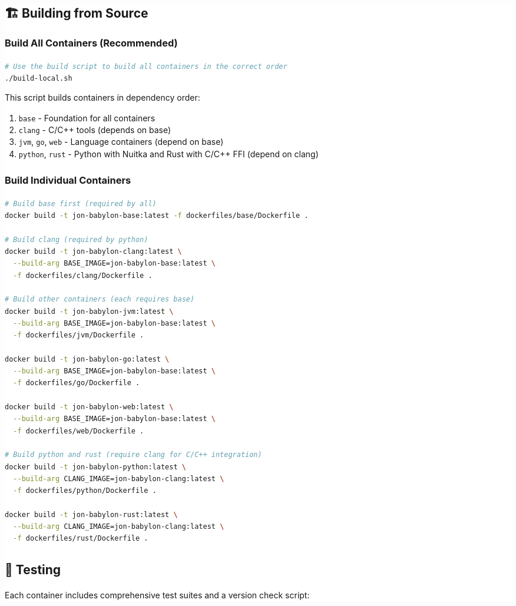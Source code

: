 ## 🏗️ Building from Source

### Build All Containers (Recommended)
```bash
# Use the build script to build all containers in the correct order
./build-local.sh
```

This script builds containers in dependency order:
1. `base` - Foundation for all containers
2. `clang` - C/C++ tools (depends on base)
3. `jvm`, `go`, `web` - Language containers (depend on base)
4. `python`, `rust` - Python with Nuitka and Rust with C/C++ FFI (depend on clang)

### Build Individual Containers

```bash
# Build base first (required by all)
docker build -t jon-babylon-base:latest -f dockerfiles/base/Dockerfile .

# Build clang (required by python)
docker build -t jon-babylon-clang:latest \
  --build-arg BASE_IMAGE=jon-babylon-base:latest \
  -f dockerfiles/clang/Dockerfile .

# Build other containers (each requires base)
docker build -t jon-babylon-jvm:latest \
  --build-arg BASE_IMAGE=jon-babylon-base:latest \
  -f dockerfiles/jvm/Dockerfile .

docker build -t jon-babylon-go:latest \
  --build-arg BASE_IMAGE=jon-babylon-base:latest \
  -f dockerfiles/go/Dockerfile .

docker build -t jon-babylon-web:latest \
  --build-arg BASE_IMAGE=jon-babylon-base:latest \
  -f dockerfiles/web/Dockerfile .

# Build python and rust (require clang for C/C++ integration)
docker build -t jon-babylon-python:latest \
  --build-arg CLANG_IMAGE=jon-babylon-clang:latest \
  -f dockerfiles/python/Dockerfile .

docker build -t jon-babylon-rust:latest \
  --build-arg CLANG_IMAGE=jon-babylon-clang:latest \
  -f dockerfiles/rust/Dockerfile .
```

## 🧪 Testing

Each container includes comprehensive test suites and a version check script:
